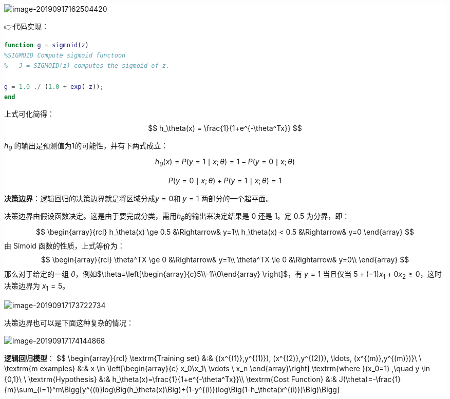 ![image-20190917162504420](https://tva1.sinaimg.cn/large/006tNbRwly1gauxvtzb5qj30ur0g8wgd.jpg)

👉代码实现：

```matlab
function g = sigmoid(z)
%SIGMOID Compute sigmoid functoon
%   J = SIGMOID(z) computes the sigmoid of z.

g = 1.0 ./ (1.0 + exp(-z));
end
```


上式可化简得：
$$
h_\theta(x) = \frac{1}{1+e^{-\theta^Tx}}
$$

$h_\theta$ 的输出是预测值为1的可能性，并有下两式成立：
$$
h_\theta(x)=P(y=1 \mid x;\theta)=1-P(y=0 \mid x; \theta)
$$

$$
P(y=0 \mid x;\theta) + P(y=1 \mid x;\theta) = 1
$$

**决策边界**：逻辑回归的决策边界就是将区域分成$y=0$和 $y=1$ 两部分的一个超平面。

决策边界由假设函数决定。这是由于要完成分类，需用$h_\theta$的输出来决定结果是 0 还是 1。定 0.5 为分界，即：
$$
\begin{array}{rcl}
h_\theta(x) \ge 0.5 &\Rightarrow& y=1\\
h_\theta(x) < 0.5 &\Rightarrow& y=0
\end{array}
$$
由 Simoid 函数的性质，上式等价为：
$$
\begin{array}{rcl}
\theta^TX \ge 0 &\Rightarrow& y=1\\
\theta^TX \le 0 &\Rightarrow& y=0\\
\end{array}
$$
那么对于给定的一组 $\theta$，例如$\theta=\left[\begin{array}{c}5\\-1\\0\end{array} \right]$，有 $y=1$ 当且仅当 $5+(-1)x_1+0x_2 \ge 0$，这时决策边界为 $x_1=5$。

![image-20190917173722734](https://tva1.sinaimg.cn/large/006tNbRwly1gauyq6oc10j306e04umx0.jpg)

决策边界也可以是下面这种复杂的情况：

![image-20190917174144868](https://tva1.sinaimg.cn/large/006tNbRwly1gauyt0wbq3j30mv08xwfh.jpg)

**逻辑回归模型**：
$$
\begin{array}{rcl}
\textrm{Training set} &:& \{(x^{(1)},y^{(1)}), (x^{(2)},y^{(2)}), \ldots, (x^{(m)},y^{(m)})\}\\
\\
\textrm{m examples} &:&
x \in \left[\begin{array}{c}
x_0\\x_1\\ \vdots \\ x_n
\end{array}\right] \textrm{where }(x_0=1)
,\quad y \in \{0,1\}\\
\\
\textrm{Hypothesis} &:& h_\theta(x)=\frac{1}{1+e^{-\theta^Tx}}\\\\
\textrm{Cost Function} &:&
J(\theta)=-\frac{1}{m}\sum_{i=1}^m\Bigg[y^{(i)}log\Big(h_\theta(x)\Big)+(1-y^{(i)})log\Big(1-h_\theta(x^{(i)})\Big)\Bigg]